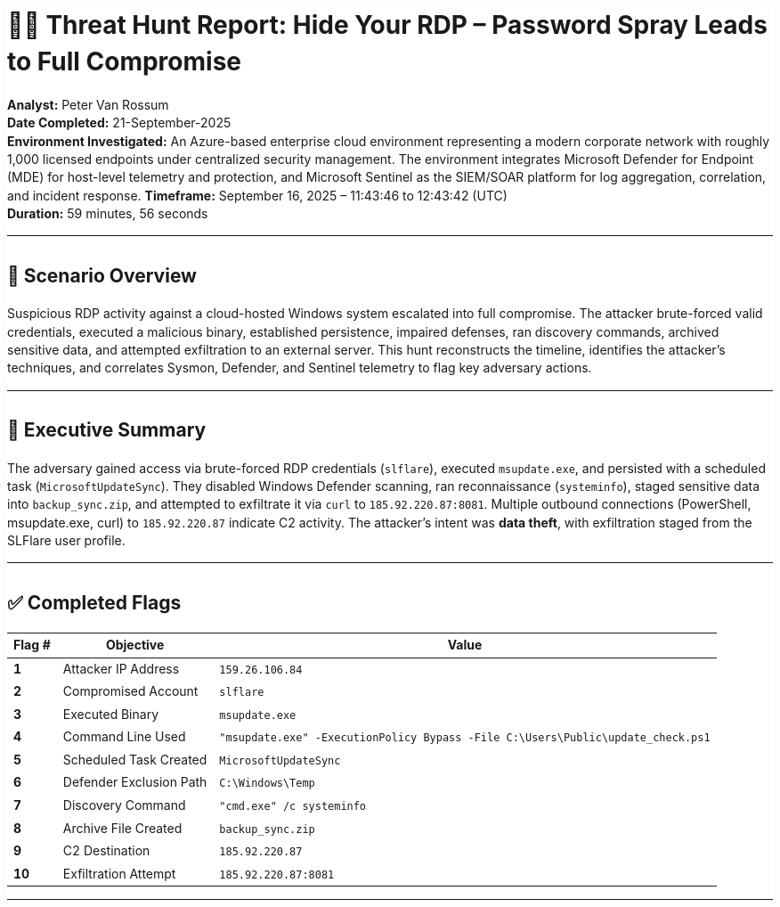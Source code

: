 # 🕵️‍♂️ Threat Hunt Report: **Hide Your RDP – Password Spray Leads to Full Compromise**

**Analyst:** Peter Van Rossum  
**Date Completed:** 21-September-2025  
**Environment Investigated:** An Azure-based enterprise cloud environment representing a modern corporate network with roughly 1,000 licensed endpoints under centralized security management. The environment integrates Microsoft Defender for Endpoint (MDE) for host-level telemetry and protection, and Microsoft Sentinel as the SIEM/SOAR platform for log aggregation, correlation, and incident response. 
**Timeframe:** September 16, 2025 – 11:43:46 to 12:43:42 (UTC)  
**Duration:** 59 minutes, 56 seconds  

---

## 🧠 Scenario Overview
Suspicious RDP activity against a cloud-hosted Windows system escalated into full compromise. The attacker brute-forced valid credentials, executed a malicious binary, established persistence, impaired defenses, ran discovery commands, archived sensitive data, and attempted exfiltration to an external server. This hunt reconstructs the timeline, identifies the attacker’s techniques, and correlates Sysmon, Defender, and Sentinel telemetry to flag key adversary actions.

---

## 🎯 Executive Summary
The adversary gained access via brute-forced RDP credentials (`slflare`), executed `msupdate.exe`, and persisted with a scheduled task (`MicrosoftUpdateSync`). They disabled Windows Defender scanning, ran reconnaissance (`systeminfo`), staged sensitive data into `backup_sync.zip`, and attempted to exfiltrate it via `curl` to `185.92.220.87:8081`. Multiple outbound connections (PowerShell, msupdate.exe, curl) to `185.92.220.87` indicate C2 activity. The attacker’s intent was **data theft**, with exfiltration staged from the SLFlare user profile.

---

## ✅ Completed Flags

| Flag # | Objective | Value |
|--------|-----------|-------|
| **1** | Attacker IP Address | `159.26.106.84` |
| **2** | Compromised Account | `slflare` |
| **3** | Executed Binary | `msupdate.exe` |
| **4** | Command Line Used | `"msupdate.exe" -ExecutionPolicy Bypass -File C:\Users\Public\update_check.ps1` |
| **5** | Scheduled Task Created | `MicrosoftUpdateSync` |
| **6** | Defender Exclusion Path | `C:\Windows\Temp` |
| **7** | Discovery Command | `"cmd.exe" /c systeminfo` |
| **8** | Archive File Created | `backup_sync.zip` |
| **9** | C2 Destination | `185.92.220.87` |
| **10** | Exfiltration Attempt | `185.92.220.87:8081` |

---